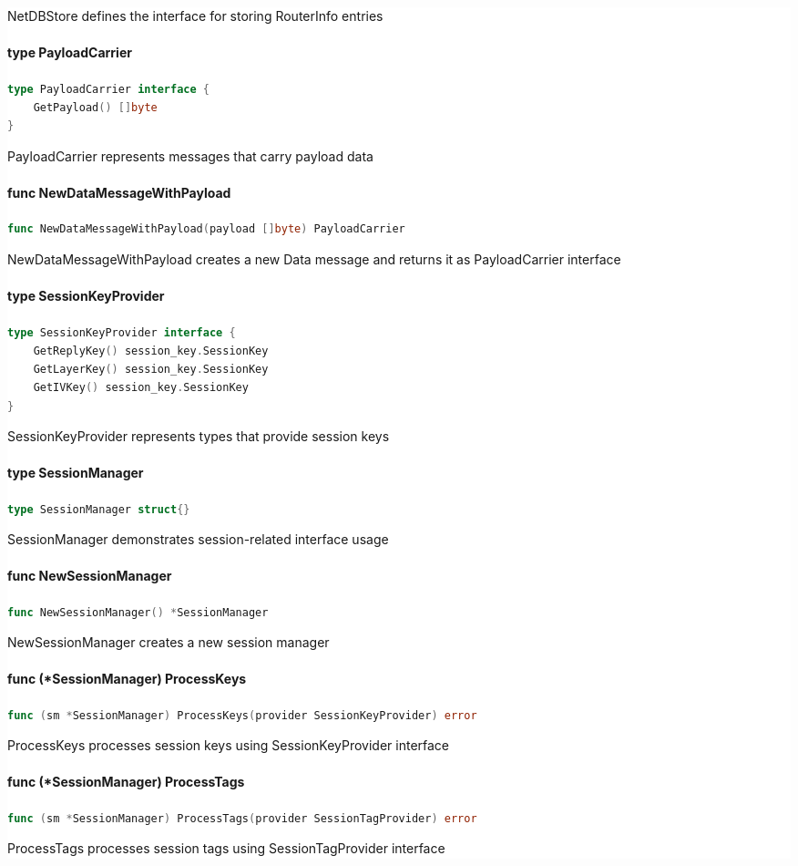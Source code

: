 NetDBStore defines the interface for storing RouterInfo entries

#### type PayloadCarrier

```go
type PayloadCarrier interface {
	GetPayload() []byte
}
```

PayloadCarrier represents messages that carry payload data

#### func  NewDataMessageWithPayload

```go
func NewDataMessageWithPayload(payload []byte) PayloadCarrier
```
NewDataMessageWithPayload creates a new Data message and returns it as
PayloadCarrier interface

#### type SessionKeyProvider

```go
type SessionKeyProvider interface {
	GetReplyKey() session_key.SessionKey
	GetLayerKey() session_key.SessionKey
	GetIVKey() session_key.SessionKey
}
```

SessionKeyProvider represents types that provide session keys

#### type SessionManager

```go
type SessionManager struct{}
```

SessionManager demonstrates session-related interface usage

#### func  NewSessionManager

```go
func NewSessionManager() *SessionManager
```
NewSessionManager creates a new session manager

#### func (*SessionManager) ProcessKeys

```go
func (sm *SessionManager) ProcessKeys(provider SessionKeyProvider) error
```
ProcessKeys processes session keys using SessionKeyProvider interface

#### func (*SessionManager) ProcessTags

```go
func (sm *SessionManager) ProcessTags(provider SessionTagProvider) error
```
ProcessTags processes session tags using SessionTagProvider interface
